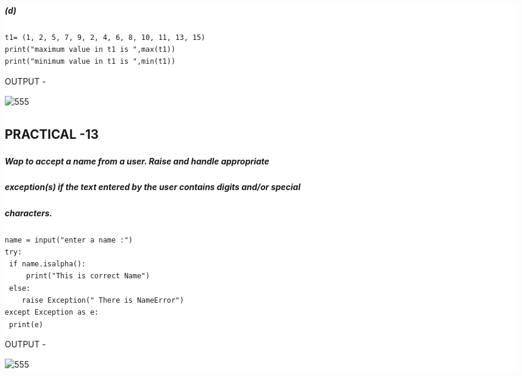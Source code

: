 
##### (d)
```
t1= (1, 2, 5, 7, 9, 2, 4, 6, 8, 10, 11, 13, 15)
print("maximum value in t1 is ",max(t1))
print("minimum value in t1 is ",min(t1))
```
OUTPUT -

![555](https://github.com/user-attachments/assets/106cea83-6053-4a89-8040-501b72a88e1f)


## PRACTICAL -13
##### Wap to accept a name from a user. Raise and handle appropriate
##### exception(s) if the text entered by the user contains digits and/or special
##### characters.
```
name = input("enter a name :")
try:
 if name.isalpha():
     print("This is correct Name")
 else:
    raise Exception(" There is NameError")
except Exception as e:
 print(e)
```
OUTPUT -

![555](https://github.com/user-attachments/assets/2d68aee4-98fa-47b2-9bac-984c96d79cf9)
